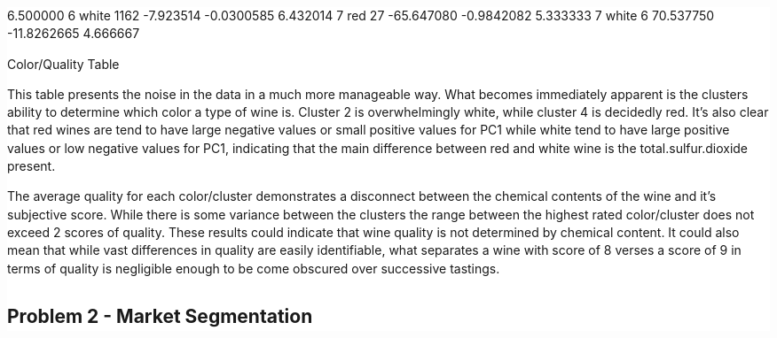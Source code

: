 <td style="text-align: right;">6.500000</td>
</tr>
<tr class="even">
<td style="text-align: right;">6</td>
<td style="text-align: left;">white</td>
<td style="text-align: right;">1162</td>
<td style="text-align: right;">-7.923514</td>
<td style="text-align: right;">-0.0300585</td>
<td style="text-align: right;">6.432014</td>
</tr>
<tr class="odd">
<td style="text-align: right;">7</td>
<td style="text-align: left;">red</td>
<td style="text-align: right;">27</td>
<td style="text-align: right;">-65.647080</td>
<td style="text-align: right;">-0.9842082</td>
<td style="text-align: right;">5.333333</td>
</tr>
<tr class="even">
<td style="text-align: right;">7</td>
<td style="text-align: left;">white</td>
<td style="text-align: right;">6</td>
<td style="text-align: right;">70.537750</td>
<td style="text-align: right;">-11.8262665</td>
<td style="text-align: right;">4.666667</td>
</tr>
</tbody>
</table>

Color/Quality Table

This table presents the noise in the data in a much more manageable way.
What becomes immediately apparent is the clusters ability to determine
which color a type of wine is. Cluster 2 is overwhelmingly white, while
cluster 4 is decidedly red. It’s also clear that red wines are tend to
have large negative values or small positive values for PC1 while white
tend to have large positive values or low negative values for PC1,
indicating that the main difference between red and white wine is the
total.sulfur.dioxide present.

The average quality for each color/cluster demonstrates a disconnect
between the chemical contents of the wine and it’s subjective score.
While there is some variance between the clusters the range between the
highest rated color/cluster does not exceed 2 scores of quality. These
results could indicate that wine quality is not determined by chemical
content. It could also mean that while vast differences in quality are
easily identifiable, what separates a wine with score of 8 verses a
score of 9 in terms of quality is negligible enough to be come obscured
over successive tastings.

## Problem 2 - Market Segmentation
